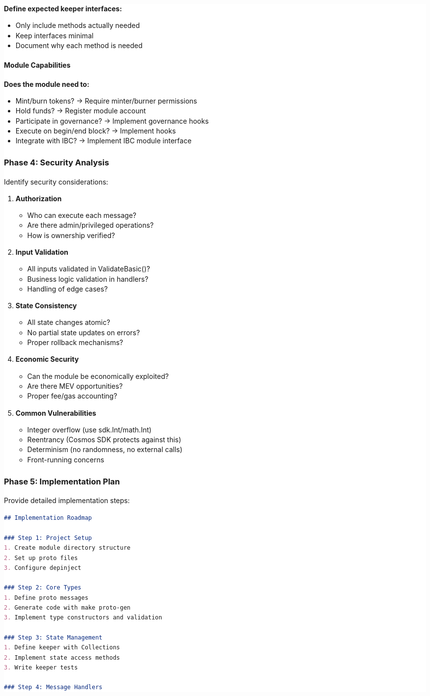 **Define expected keeper interfaces:**
- Only include methods actually needed
- Keep interfaces minimal
- Document why each method is needed

#### Module Capabilities

**Does the module need to:**
- Mint/burn tokens? → Require minter/burner permissions
- Hold funds? → Register module account
- Participate in governance? → Implement governance hooks
- Execute on begin/end block? → Implement hooks
- Integrate with IBC? → Implement IBC module interface

### Phase 4: Security Analysis

Identify security considerations:

1. **Authorization**
   - Who can execute each message?
   - Are there admin/privileged operations?
   - How is ownership verified?

2. **Input Validation**
   - All inputs validated in ValidateBasic()?
   - Business logic validation in handlers?
   - Handling of edge cases?

3. **State Consistency**
   - All state changes atomic?
   - No partial state updates on errors?
   - Proper rollback mechanisms?

4. **Economic Security**
   - Can the module be economically exploited?
   - Are there MEV opportunities?
   - Proper fee/gas accounting?

5. **Common Vulnerabilities**
   - Integer overflow (use sdk.Int/math.Int)
   - Reentrancy (Cosmos SDK protects against this)
   - Determinism (no randomness, no external calls)
   - Front-running concerns

### Phase 5: Implementation Plan

Provide detailed implementation steps:

```markdown
## Implementation Roadmap

### Step 1: Project Setup
1. Create module directory structure
2. Set up proto files
3. Configure depinject

### Step 2: Core Types
1. Define proto messages
2. Generate code with make proto-gen
3. Implement type constructors and validation

### Step 3: State Management
1. Define keeper with Collections
2. Implement state access methods
3. Write keeper tests

### Step 4: Message Handlers
```